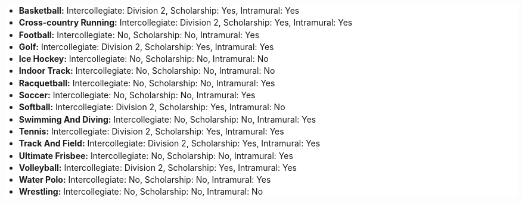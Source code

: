 - **Basketball:** Intercollegiate: Division 2, Scholarship: Yes, Intramural: Yes
- **Cross-country Running:** Intercollegiate: Division 2, Scholarship: Yes, Intramural: Yes
- **Football:** Intercollegiate: No, Scholarship: No, Intramural: Yes
- **Golf:** Intercollegiate: Division 2, Scholarship: Yes, Intramural: Yes
- **Ice Hockey:** Intercollegiate: No, Scholarship: No, Intramural: No
- **Indoor Track:** Intercollegiate: No, Scholarship: No, Intramural: No
- **Racquetball:** Intercollegiate: No, Scholarship: No, Intramural: Yes
- **Soccer:** Intercollegiate: No, Scholarship: No, Intramural: Yes
- **Softball:** Intercollegiate: Division 2, Scholarship: Yes, Intramural: No
- **Swimming And Diving:** Intercollegiate: No, Scholarship: No, Intramural: Yes
- **Tennis:** Intercollegiate: Division 2, Scholarship: Yes, Intramural: Yes
- **Track And Field:** Intercollegiate: Division 2, Scholarship: Yes, Intramural: Yes
- **Ultimate Frisbee:** Intercollegiate: No, Scholarship: No, Intramural: Yes
- **Volleyball:** Intercollegiate: Division 2, Scholarship: Yes, Intramural: Yes
- **Water Polo:** Intercollegiate: No, Scholarship: No, Intramural: Yes
- **Wrestling:** Intercollegiate: No, Scholarship: No, Intramural: No
